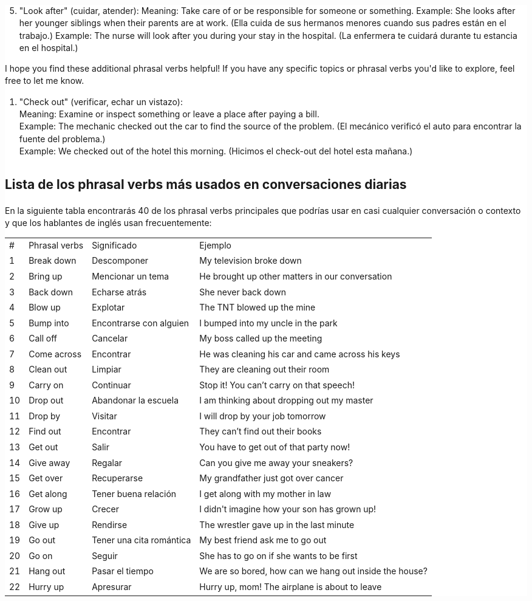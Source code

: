 5. "Look after" (cuidar, atender):
   Meaning: Take care of or be responsible for someone or something.
   Example: She looks after her younger siblings when their parents are at work. (Ella cuida de sus hermanos menores cuando sus padres están en el trabajo.)
   Example: The nurse will look after you during your stay in the hospital. (La enfermera te cuidará durante tu estancia en el hospital.)

I hope you find these additional phrasal verbs helpful! If you have any specific topics or phrasal verbs you'd like to explore, feel free to let me know.

1. "Check out" (verificar, echar un vistazo):  
    Meaning: Examine or inspect something or leave a place after paying a bill.  
    Example: The mechanic checked out the car to find the source of the problem. (El mecánico verificó el auto para encontrar la fuente del problema.)  
    Example: We checked out of the hotel this morning. (Hicimos el check-out del hotel esta mañana.)



## Lista de los phrasal verbs más usados en conversaciones diarias

En la siguiente tabla encontrarás 40 de los phrasal verbs principales que podrías usar en casi cualquier conversación o contexto y que los hablantes de inglés usan frecuentemente:

|   |   |   |   |
|---|---|---|---|
|#|Phrasal verbs|Significado|Ejemplo|
|1|Break down|Descomponer|My television broke down|
|2|Bring up|Mencionar un tema|He brought up other matters in our conversation|
|3|Back down|Echarse atrás|She never back down|
|4|Blow up|Explotar|The TNT blowed up the mine|
|5|Bump into|Encontrarse con alguien|I bumped into my uncle in the park|
|6|Call off|Cancelar|My boss called up the meeting|
|7|Come across|Encontrar|He was cleaning his car and came across his keys|
|8|Clean out|Limpiar|They are cleaning out their room|
|9|Carry on|Continuar|Stop it! You can’t carry on that speech!|
|10|Drop out|Abandonar la escuela|I am thinking about dropping out my master|
|11|Drop by|Visitar|I will drop by your job tomorrow|
|12|Find out|Encontrar|They can’t find out their books|
|13|Get out|Salir|You have to get out of that party now!|
|14|Give away|Regalar|Can you give me away your sneakers?|
|15|Get over|Recuperarse|My grandfather just got over cancer|
|16|Get along|Tener buena relación|I get along with my mother in law|
|17|Grow up|Crecer|I didn't imagine how your son has grown up!|
|18|Give up|Rendirse|The wrestler gave up in the last minute|
|19|Go out|Tener una cita romántica|My best friend ask me to go out|
|20|Go on|Seguir|She has to go on if she wants to be first|
|21|Hang out|Pasar el tiempo|We are so bored, how can we hang out inside the house?|
|22|Hurry up|Apresurar|Hurry up, mom! The airplane is about to leave|